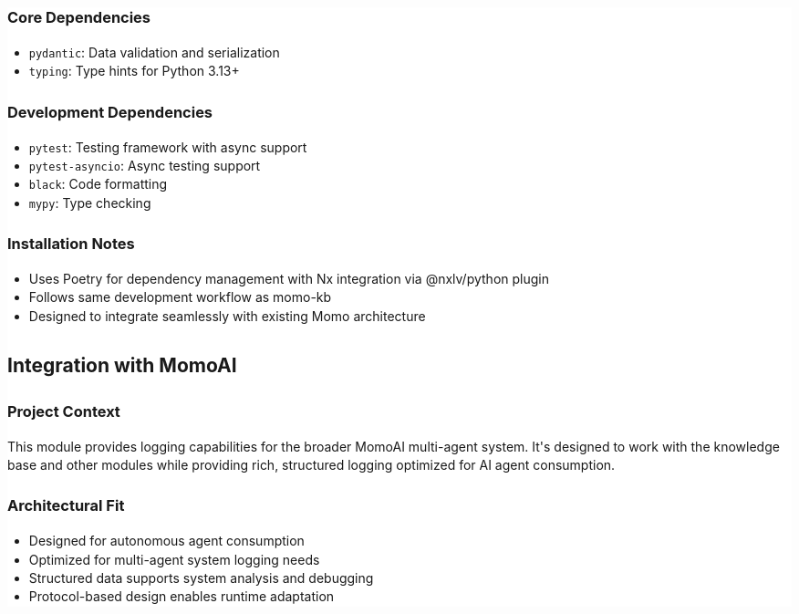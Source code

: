 ### Core Dependencies
- `pydantic`: Data validation and serialization
- `typing`: Type hints for Python 3.13+

### Development Dependencies  
- `pytest`: Testing framework with async support
- `pytest-asyncio`: Async testing support
- `black`: Code formatting
- `mypy`: Type checking

### Installation Notes
- Uses Poetry for dependency management with Nx integration via @nxlv/python plugin
- Follows same development workflow as momo-kb
- Designed to integrate seamlessly with existing Momo architecture

## Integration with MomoAI

### Project Context
This module provides logging capabilities for the broader MomoAI multi-agent system. It's designed to work with the knowledge base and other modules while providing rich, structured logging optimized for AI agent consumption.

### Architectural Fit
- Designed for autonomous agent consumption
- Optimized for multi-agent system logging needs
- Structured data supports system analysis and debugging
- Protocol-based design enables runtime adaptation